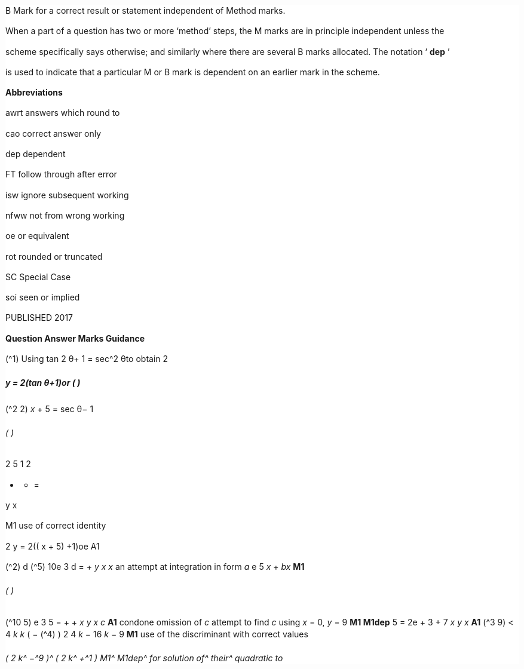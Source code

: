 B Mark for a correct result or statement independent of Method marks. 

When a part of a question has two or more ‘method’ steps, the M marks are in principle independent unless the 

scheme specifically says otherwise; and similarly where there are several B marks allocated. The notation ‘ **dep** ’ 

is used to indicate that a particular M or B mark is dependent on an earlier mark in the scheme. 

**Abbreviations** 

awrt answers which round to 

cao correct answer only 

dep dependent 

FT follow through after error 

isw ignore subsequent working 

nfww not from wrong working 

oe or equivalent 

rot rounded or truncated 

SC Special Case 

soi seen or implied 


 PUBLISHED 2017 

**Question Answer Marks Guidance** 

(^1) Using tan 2 θ+ 1 = sec^2 θto obtain 2 

##### y = 2(tan θ+1)or ( ) 

(^2 2) _x_ + 5 = sec θ− 1 

###### ( ) 

 2 5 1 2 

 + + = 

 y x 

 M1 use of correct identity 

 2 y = 2(( x + 5) +1)oe A1 

(^2) d (^5) 10e 3 d = + _y x x_ an attempt at integration in form _a_ e 5 _x_ + _bx_ **M1** 

###### ( ) 

(^10 5) e 3 5 = + + _x y x c_ **A1** condone omission of _c_ attempt to find _c_ using _x_ = 0, _y_ = 9 **M1 M1dep** 5 = 2e + 3 + 7 _x y x_ **A1** (^3 9) < 4 _k k_ ( − (^4) ) 2 4 _k_ − 16 _k_ − 9 **M1** use of the discriminant with correct values 

###### ( 2 k^ −^9 )^ ( 2 k^ +^1 ) M1^ M1dep^ for solution of^ their^ quadratic to 
